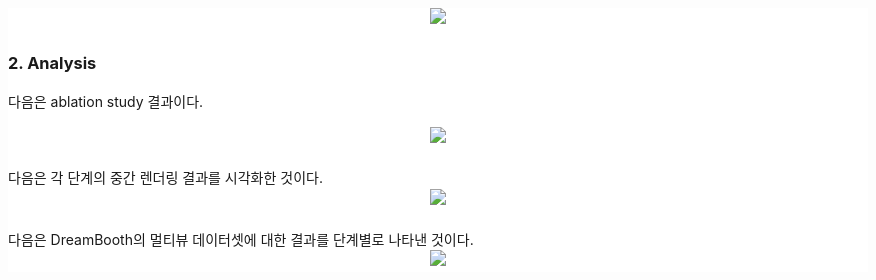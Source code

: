 <center><img src='{{"/assets/img/dreamcraft3d/dreamcraft3d-fig3.webp" | relative_url}}' width="100%"></center>

### 2. Analysis
다음은 ablation study 결과이다. 

<center><img src='{{"/assets/img/dreamcraft3d/dreamcraft3d-fig6.webp" | relative_url}}' width="95%"></center>
<br>
다음은 각 단계의 중간 렌더링 결과를 시각화한 것이다. 

<center><img src='{{"/assets/img/dreamcraft3d/dreamcraft3d-fig7.webp" | relative_url}}' width="90%"></center>
<br>
다음은 DreamBooth의 멀티뷰 데이터셋에 대한 결과를 단계별로 나타낸 것이다. 

<center><img src='{{"/assets/img/dreamcraft3d/dreamcraft3d-fig4.webp" | relative_url}}' width="90%"></center>